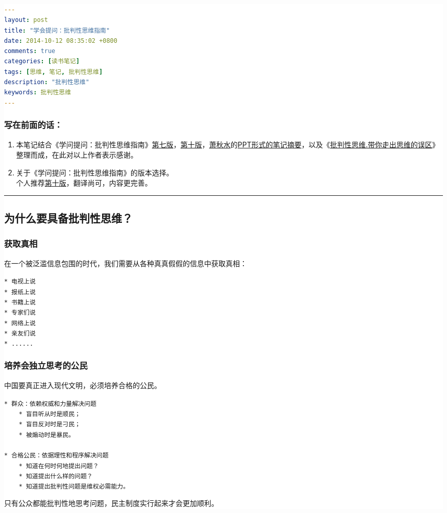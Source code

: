 ```yaml
---
layout: post
title: "学会提问：批判性思维指南"
date: 2014-10-12 08:35:02 +0800
comments: true
categories: [读书笔记]
tags: [思维, 笔记, 批判性思维]
description: "批判性思维" 
keywords: 批判性思维 
---
```


### 写在前面的话：
1. 本笔记结合《学问提问：批判性思维指南》[第七版](http://book.douban.com/subject/1504957/)，[第十版](http://book.douban.com/subject/20428922/)，[萧秋水](http://blog.vsharing.com/qsxiao)的[PPT形式的笔记摘要](http://book.douban.com/review/4474858/)，以及《[批判性思维.带你走出思维的误区](http://book.douban.com/subject/7057936/)》整理而成，在此对以上作者表示感谢。

2. 关于《学问提问：批判性思维指南》的版本选择。  
个人推荐[第十版](http://book.douban.com/subject/20428922/)，翻译尚可，内容更完善。

---

## 为什么要具备批判性思维？

### 获取真相
在一个被泛滥信息包围的时代，我们需要从各种真真假假的信息中获取真相：

    * 电视上说
    * 报纸上说
    * 书籍上说
    * 专家们说
    * 网络上说
    * 亲友们说
    * ......

### 培养会独立思考的公民
中国要真正进入现代文明，必须培养合格的公民。

    * 群众：依赖权威和力量解决问题
        * 盲目听从时是顺民；
        * 盲目反对时是刁民；
        * 被煽动时是暴民。

    * 合格公民：依据理性和程序解决问题
        * 知道在何时何地提出问题？
        * 知道提出什么样的问题？
        * 知道提出批判性问题是维权必需能力。



只有公众都能批判性地思考问题，民主制度实行起来才会更加顺利。
